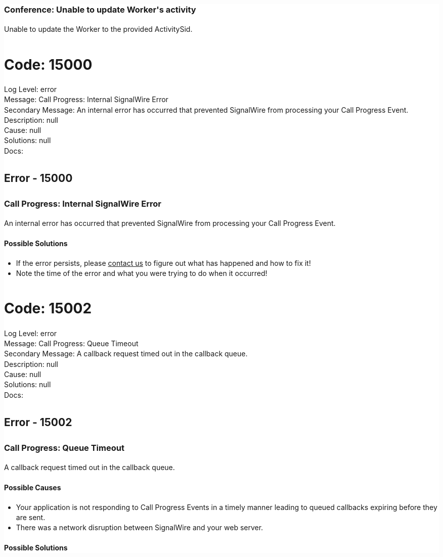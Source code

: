 ### Conference: Unable to update Worker's activity

Unable to update the Worker to the provided ActivitySid. 



# Code: 15000
Log Level: error  
Message: Call Progress: Internal SignalWire Error  
Secondary Message: An internal error has occurred that prevented SignalWire from processing your Call Progress Event.    
Description: null  
Cause: null  
Solutions: null  
Docs:
## Error - 15000

### Call Progress: Internal SignalWire Error

An internal error has occurred that prevented SignalWire from processing your Call Progress Event.

#### Possible Solutions

*   If the error persists, please <a href="https://signalwire.com/support">contact us</a> to figure out what has happened and how to fix it!
*   Note the time of the error and what you were trying to do when it occurred!



# Code: 15002
Log Level: error  
Message: Call Progress: Queue Timeout  
Secondary Message: A callback request timed out in the callback queue.    
Description: null  
Cause: null  
Solutions: null  
Docs:
## Error - 15002

### Call Progress: Queue Timeout

A callback request timed out in the callback queue.

#### Possible Causes

*  Your application is not responding to Call Progress Events in a timely manner leading to queued callbacks expiring before they are sent.
*  There was a network disruption between SignalWire and your web server.

#### Possible Solutions

